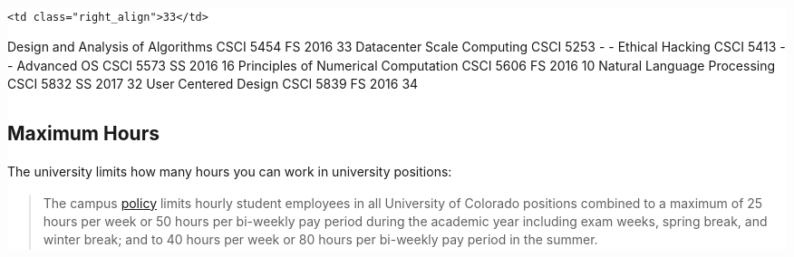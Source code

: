     <td class="right_align">33</td>
  </tr>
  <tr>
    <td>Design and Analysis of Algorithms</td>
    <td>CSCI 5454</td>
    <td>FS 2016</td>
    <td class="right_align">33</td>
  </tr>
  <tr>
    <td>Datacenter Scale Computing</td>
    <td>CSCI 5253</td>
    <td>-</td>
    <td class="right_align">-</td>
  </tr>
  <tr>
    <td>Ethical Hacking</td>
    <td>CSCI 5413</td>
    <td>-</td>
    <td class="right_align">-</td>
  </tr>
  <tr>
    <td>Advanced OS</td>
    <td>CSCI 5573</td>
    <td>SS 2016</td>
    <td class="right_align">16</td>
  </tr>
  <tr>
    <td>Principles of Numerical Computation</td>
    <td>CSCI 5606</td>
    <td>FS 2016</td>
    <td class="right_align">10</td>
  </tr>
  <tr>
    <td>Natural Language Processing</td>
    <td>CSCI 5832</td>
    <td>SS 2017</td>
    <td class="right_align">32</td>
  </tr>
  <tr>
    <td>User Centered Design</td>
    <td>CSCI 5839</td>
    <td>FS 2016</td>
    <td class="right_align">34</td>
  </tr>
</table>

## Maximum Hours

The university limits how many hours you can work in university positions:

>The campus [policy](http://www.colorado.edu/policies/student-hourly-employee-work-hours) limits hourly student employees in all University of Colorado positions combined to a maximum of 25 hours per week or 50 hours per bi-weekly pay period during the academic year including exam weeks, spring break, and winter break; and to 40 hours per week or 80 hours per bi-weekly pay period in the summer.

